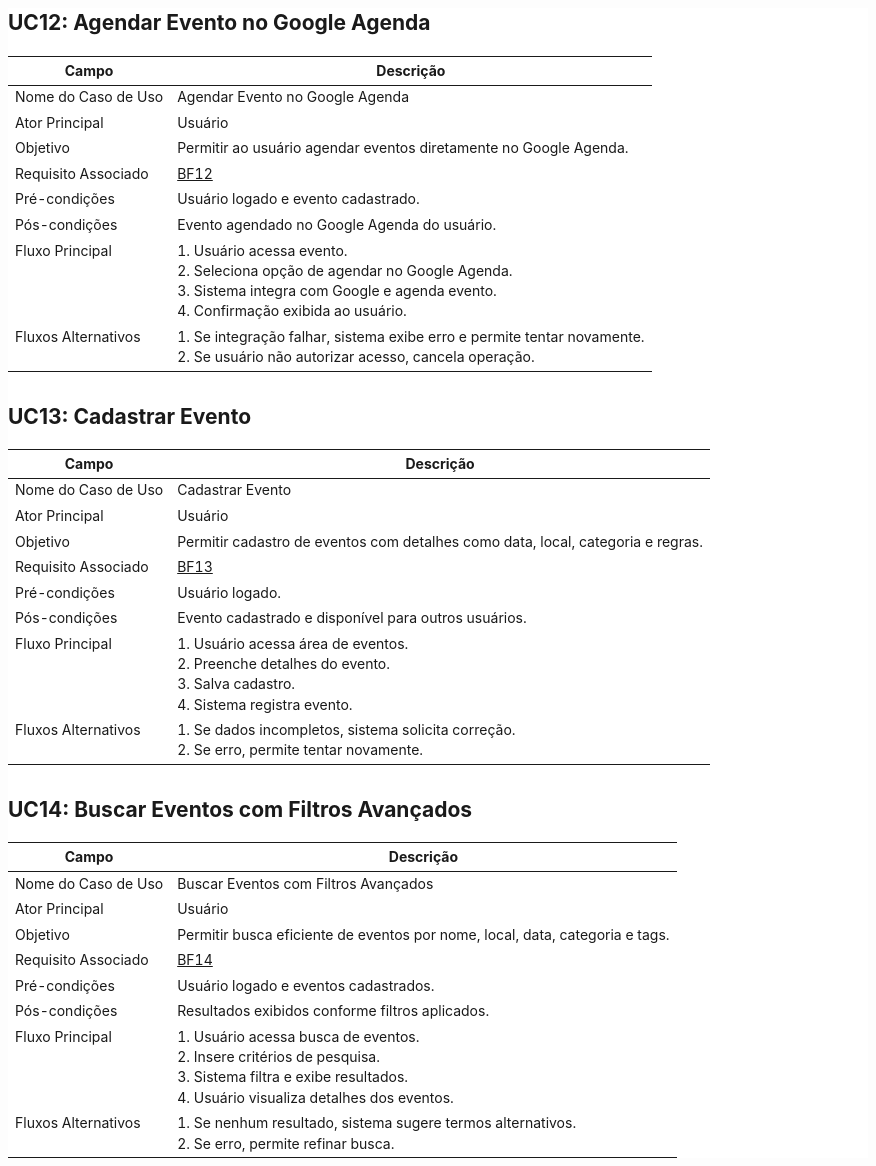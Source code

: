 ## UC12: Agendar Evento no Google Agenda

| Campo               | Descrição                                                                                     |
|---------------------|-----------------------------------------------------------------------------------------------|
| Nome do Caso de Uso | Agendar Evento no Google Agenda                                                               |
| Ator Principal      | Usuário                                                                                       |
| Objetivo            | Permitir ao usuário agendar eventos diretamente no Google Agenda.                             |
| Requisito Associado | [BF12](https://unbarqdsw2025-2-turma01.github.io/2025.2-T01-G3_ReveleSeuHobbie_Entrega_01/#/./Base/1.5.3.BackwardFrom)                                                                                          |
| Pré-condições       | Usuário logado e evento cadastrado.                                                           |
| Pós-condições       | Evento agendado no Google Agenda do usuário.                                                  |
| Fluxo Principal     | 1. Usuário acessa evento.<br>2. Seleciona opção de agendar no Google Agenda.<br>3. Sistema integra com Google e agenda evento.<br>4. Confirmação exibida ao usuário. |
| Fluxos Alternativos | 1. Se integração falhar, sistema exibe erro e permite tentar novamente.<br>2. Se usuário não autorizar acesso, cancela operação. |

## UC13: Cadastrar Evento

| Campo               | Descrição                                                                                     |
|---------------------|-----------------------------------------------------------------------------------------------|
| Nome do Caso de Uso | Cadastrar Evento                                                                              |
| Ator Principal      | Usuário                                                                                       |
| Objetivo            | Permitir cadastro de eventos com detalhes como data, local, categoria e regras.               |
| Requisito Associado | [BF13](https://unbarqdsw2025-2-turma01.github.io/2025.2-T01-G3_ReveleSeuHobbie_Entrega_01/#/./Base/1.5.3.BackwardFrom)                                                                                          |
| Pré-condições       | Usuário logado.                                                                               |
| Pós-condições       | Evento cadastrado e disponível para outros usuários.                                          |
| Fluxo Principal     | 1. Usuário acessa área de eventos.<br>2. Preenche detalhes do evento.<br>3. Salva cadastro.<br>4. Sistema registra evento. |
| Fluxos Alternativos | 1. Se dados incompletos, sistema solicita correção.<br>2. Se erro, permite tentar novamente. |

## UC14: Buscar Eventos com Filtros Avançados

| Campo               | Descrição                                                                                     |
|---------------------|-----------------------------------------------------------------------------------------------|
| Nome do Caso de Uso | Buscar Eventos com Filtros Avançados                                                          |
| Ator Principal      | Usuário                                                                                       |
| Objetivo            | Permitir busca eficiente de eventos por nome, local, data, categoria e tags.                  |
| Requisito Associado | [BF14](https://unbarqdsw2025-2-turma01.github.io/2025.2-T01-G3_ReveleSeuHobbie_Entrega_01/#/./Base/1.5.3.BackwardFrom)                                                                                          |
| Pré-condições       | Usuário logado e eventos cadastrados.                                                         |
| Pós-condições       | Resultados exibidos conforme filtros aplicados.                                               |
| Fluxo Principal     | 1. Usuário acessa busca de eventos.<br>2. Insere critérios de pesquisa.<br>3. Sistema filtra e exibe resultados.<br>4. Usuário visualiza detalhes dos eventos. |
| Fluxos Alternativos | 1. Se nenhum resultado, sistema sugere termos alternativos.<br>2. Se erro, permite refinar busca. |
